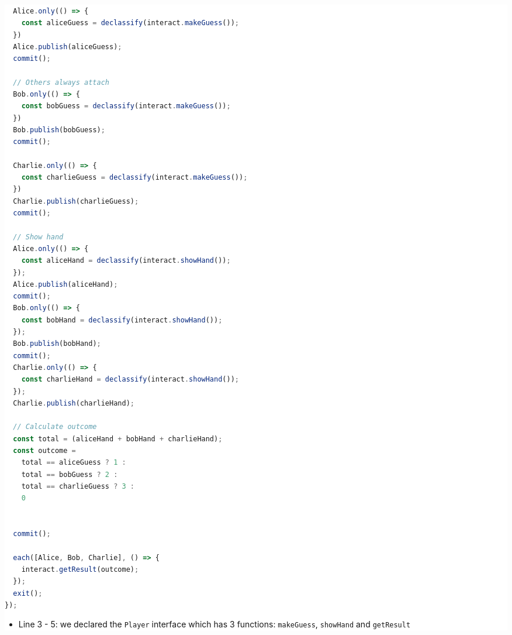 ```javascript
  Alice.only(() => {
    const aliceGuess = declassify(interact.makeGuess());
  })
  Alice.publish(aliceGuess);
  commit();

  // Others always attach
  Bob.only(() => {
    const bobGuess = declassify(interact.makeGuess());
  })
  Bob.publish(bobGuess);
  commit();
  
  Charlie.only(() => {
    const charlieGuess = declassify(interact.makeGuess());
  })
  Charlie.publish(charlieGuess);
  commit();

  // Show hand
  Alice.only(() => {
    const aliceHand = declassify(interact.showHand());
  });
  Alice.publish(aliceHand);
  commit();
  Bob.only(() => {
    const bobHand = declassify(interact.showHand());
  });
  Bob.publish(bobHand);
  commit();
  Charlie.only(() => {
    const charlieHand = declassify(interact.showHand());
  });
  Charlie.publish(charlieHand);
  
  // Calculate outcome
  const total = (aliceHand + bobHand + charlieHand);
  const outcome = 
    total == aliceGuess ? 1 : 
    total == bobGuess ? 2 : 
    total == charlieGuess ? 3 :
    0

  
  commit();

  each([Alice, Bob, Charlie], () => {
    interact.getResult(outcome);
  });
  exit();
});
```
+ Line 3 - 5: we declared the `Player` interface which has 3 functions: `makeGuess`, `showHand` and `getResult`
